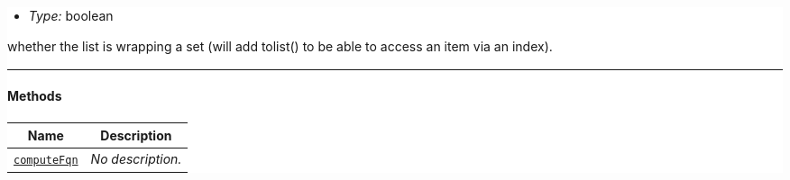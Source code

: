 - *Type:* boolean

whether the list is wrapping a set (will add tolist() to be able to access an item via an index).

---

#### Methods <a name="Methods" id="Methods"></a>

| **Name** | **Description** |
| --- | --- |
| <code><a href="#@cdktf/provider-ionoscloud.dataIonoscloudVcpuServer.DataIonoscloudVcpuServerLabelsOutputReference.computeFqn">computeFqn</a></code> | *No description.* |
